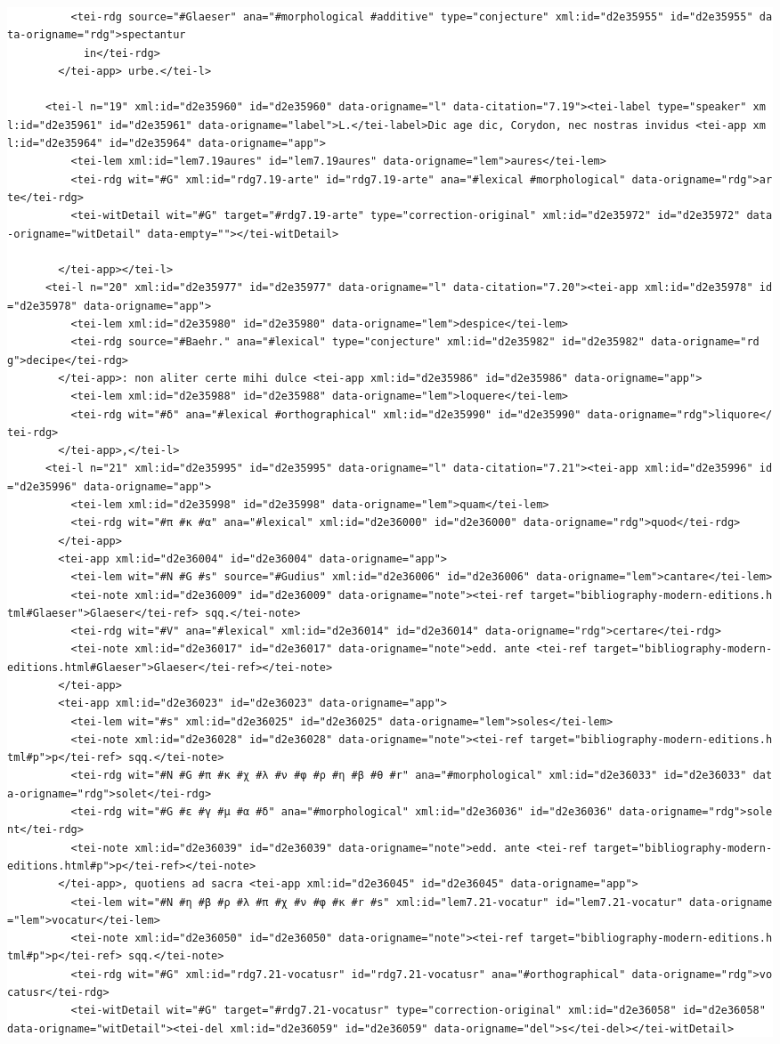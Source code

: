               <tei-rdg source="#Glaeser" ana="#morphological #additive" type="conjecture" xml:id="d2e35955" id="d2e35955" data-origname="rdg">spectantur
                in</tei-rdg>
            </tei-app> urbe.</tei-l>

          <tei-l n="19" xml:id="d2e35960" id="d2e35960" data-origname="l" data-citation="7.19"><tei-label type="speaker" xml:id="d2e35961" id="d2e35961" data-origname="label">L.</tei-label>Dic age dic, Corydon, nec nostras invidus <tei-app xml:id="d2e35964" id="d2e35964" data-origname="app">
              <tei-lem xml:id="lem7.19aures" id="lem7.19aures" data-origname="lem">aures</tei-lem>
              <tei-rdg wit="#G" xml:id="rdg7.19-arte" id="rdg7.19-arte" ana="#lexical #morphological" data-origname="rdg">arte</tei-rdg>
              <tei-witDetail wit="#G" target="#rdg7.19-arte" type="correction-original" xml:id="d2e35972" id="d2e35972" data-origname="witDetail" data-empty="">​</tei-witDetail>
              
            </tei-app></tei-l>
          <tei-l n="20" xml:id="d2e35977" id="d2e35977" data-origname="l" data-citation="7.20"><tei-app xml:id="d2e35978" id="d2e35978" data-origname="app">
              <tei-lem xml:id="d2e35980" id="d2e35980" data-origname="lem">despice</tei-lem>
              <tei-rdg source="#Baehr." ana="#lexical" type="conjecture" xml:id="d2e35982" id="d2e35982" data-origname="rdg">decipe</tei-rdg>
            </tei-app>: non aliter certe mihi dulce <tei-app xml:id="d2e35986" id="d2e35986" data-origname="app">
              <tei-lem xml:id="d2e35988" id="d2e35988" data-origname="lem">loquere</tei-lem>
              <tei-rdg wit="#δ" ana="#lexical #orthographical" xml:id="d2e35990" id="d2e35990" data-origname="rdg">liquore</tei-rdg>
            </tei-app>,</tei-l>
          <tei-l n="21" xml:id="d2e35995" id="d2e35995" data-origname="l" data-citation="7.21"><tei-app xml:id="d2e35996" id="d2e35996" data-origname="app">
              <tei-lem xml:id="d2e35998" id="d2e35998" data-origname="lem">quam</tei-lem>
              <tei-rdg wit="#π #κ #α" ana="#lexical" xml:id="d2e36000" id="d2e36000" data-origname="rdg">quod</tei-rdg>
            </tei-app>
            <tei-app xml:id="d2e36004" id="d2e36004" data-origname="app">
              <tei-lem wit="#N #G #s" source="#Gudius" xml:id="d2e36006" id="d2e36006" data-origname="lem">cantare</tei-lem>
              <tei-note xml:id="d2e36009" id="d2e36009" data-origname="note"><tei-ref target="bibliography-modern-editions.html#Glaeser">Glaeser</tei-ref> sqq.</tei-note>
              <tei-rdg wit="#V" ana="#lexical" xml:id="d2e36014" id="d2e36014" data-origname="rdg">certare</tei-rdg>
              <tei-note xml:id="d2e36017" id="d2e36017" data-origname="note">edd. ante <tei-ref target="bibliography-modern-editions.html#Glaeser">Glaeser</tei-ref></tei-note>
            </tei-app>
            <tei-app xml:id="d2e36023" id="d2e36023" data-origname="app">
              <tei-lem wit="#s" xml:id="d2e36025" id="d2e36025" data-origname="lem">soles</tei-lem>
              <tei-note xml:id="d2e36028" id="d2e36028" data-origname="note"><tei-ref target="bibliography-modern-editions.html#p">p</tei-ref> sqq.</tei-note>
              <tei-rdg wit="#N #G #π #κ #χ #λ #ν #φ #ρ #η #β #θ #r" ana="#morphological" xml:id="d2e36033" id="d2e36033" data-origname="rdg">solet</tei-rdg>
              <tei-rdg wit="#G #ε #γ #μ #α #δ" ana="#morphological" xml:id="d2e36036" id="d2e36036" data-origname="rdg">solent</tei-rdg>
              <tei-note xml:id="d2e36039" id="d2e36039" data-origname="note">edd. ante <tei-ref target="bibliography-modern-editions.html#p">p</tei-ref></tei-note>
            </tei-app>, quotiens ad sacra <tei-app xml:id="d2e36045" id="d2e36045" data-origname="app">
              <tei-lem wit="#N #η #β #ρ #λ #π #χ #ν #φ #κ #r #s" xml:id="lem7.21-vocatur" id="lem7.21-vocatur" data-origname="lem">vocatur</tei-lem>
              <tei-note xml:id="d2e36050" id="d2e36050" data-origname="note"><tei-ref target="bibliography-modern-editions.html#p">p</tei-ref> sqq.</tei-note>
              <tei-rdg wit="#G" xml:id="rdg7.21-vocatusr" id="rdg7.21-vocatusr" ana="#orthographical" data-origname="rdg">vocatusr</tei-rdg>
              <tei-witDetail wit="#G" target="#rdg7.21-vocatusr" type="correction-original" xml:id="d2e36058" id="d2e36058" data-origname="witDetail"><tei-del xml:id="d2e36059" id="d2e36059" data-origname="del">s</tei-del></tei-witDetail>
              